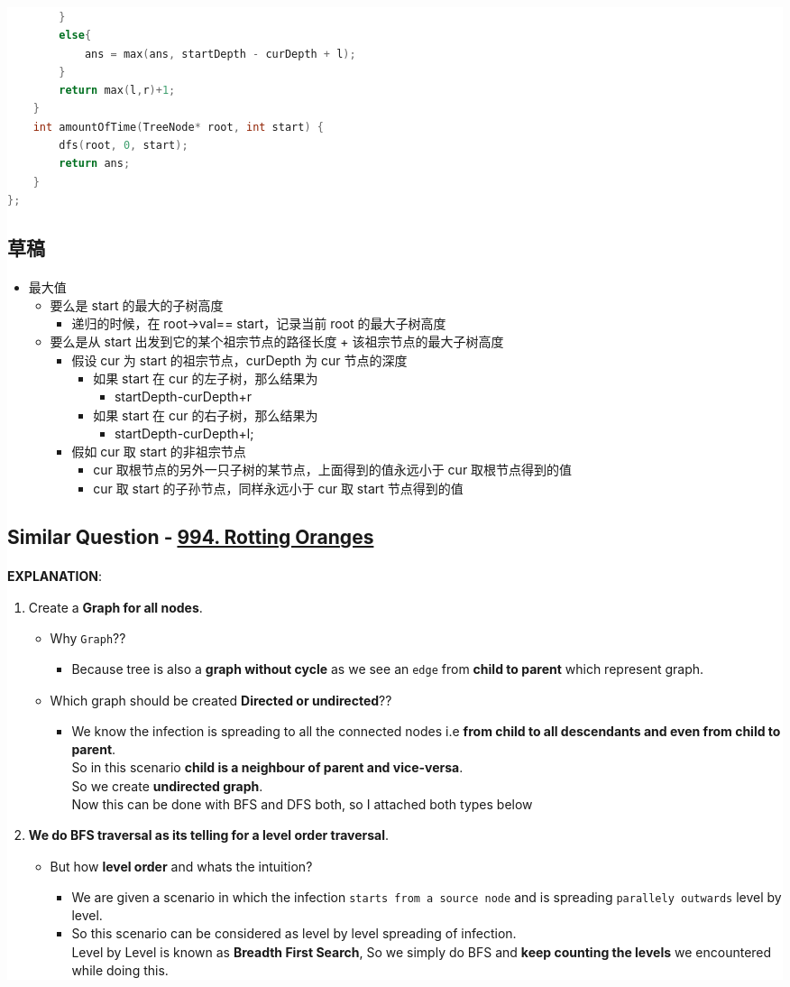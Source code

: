 ```cpp
        }
        else{
            ans = max(ans, startDepth - curDepth + l);
        }
        return max(l,r)+1;
    }
    int amountOfTime(TreeNode* root, int start) {
        dfs(root, 0, start);
        return ans;
    }
};

```

## 草稿

- 最大值
	- 要么是 start 的最大的子树高度
		- 递归的时候，在 root->val== start，记录当前 root 的最大子树高度
	- 要么是从 start 出发到它的某个祖宗节点的路径长度 + 该祖宗节点的最大子树高度
		- 假设 cur 为 start 的祖宗节点，curDepth 为 cur 节点的深度
			- 如果 start 在 cur 的左子树，那么结果为
				- startDepth-curDepth+r
			- 如果 start 在 cur 的右子树，那么结果为
				- startDepth-curDepth+l;
		- 假如 cur 取 start 的非祖宗节点
			- cur 取根节点的另外一只子树的某节点，上面得到的值永远小于 cur 取根节点得到的值
			- cur 取 start 的子孙节点，同样永远小于 cur 取 start 节点得到的值

## Similar Question - [994. Rotting Oranges](https://leetcode.com/problems/rotting-oranges/)

**EXPLANATION**:

1. Create a **Graph for all nodes**.
	
	- Why `Graph`??
		
		- Because tree is also a **graph without cycle** as we see an `edge` from **child to parent** which represent graph.
	- Which graph should be created **Directed or undirected**??
		
		- We know the infection is spreading to all the connected nodes i.e **from child to all descendants and even from child to parent**.  
			So in this scenario **child is a neighbour of parent and vice-versa**.  
			So we create **undirected graph**.  
			Now this can be done with BFS and DFS both, so I attached both types below
2. **We do BFS traversal as its telling for a level order traversal**.
	
	- But how **level order** and whats the intuition?
		
		- We are given a scenario in which the infection `starts from a source node` and is spreading `parallely outwards` level by level.
		- So this scenario can be considered as level by level spreading of infection.  
			Level by Level is known as **Breadth First Search**, So we simply do BFS and **keep counting the levels** we encountered while doing this.
